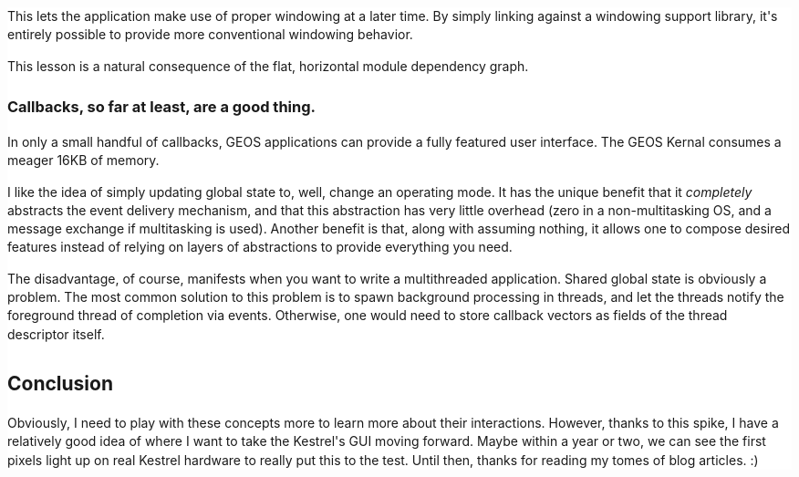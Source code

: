 This lets the application make use of proper windowing at a later time.
By simply linking against a windowing support library,
it's entirely possible to provide more conventional windowing behavior.

This lesson is a natural consequence of the flat, horizontal module dependency graph.

### Callbacks, so far at least, are a good thing.

In only a small handful of callbacks,
GEOS applications can provide a fully featured user interface.
The GEOS Kernal consumes a meager 16KB of memory.

I like the idea of simply updating global state to, well, change an operating mode.
It has the unique benefit that it *completely* abstracts the event delivery mechanism,
and that this abstraction has very little overhead (zero in a non-multitasking OS,
and a message exchange if multitasking is used).
Another benefit is that,
along with assuming nothing,
it allows one to
compose desired features
instead of relying on layers of abstractions
to provide everything you need.

The disadvantage, of course, manifests when you want to write a multithreaded application.
Shared global state is obviously a problem.
The most common solution to this problem
is to spawn background processing in threads,
and let the threads notify the foreground thread of completion via events.
Otherwise, one would need to store callback vectors as fields of the thread descriptor itself.

## Conclusion

Obviously, I need to play with these concepts more to learn more about their interactions.
However, thanks to this spike,
I have a relatively good idea of where I want to take the Kestrel's GUI moving forward.
Maybe within a year or two,
we can see the first pixels light up on real Kestrel hardware to really put this
to the test.
Until then,
thanks for reading my tomes of blog articles.  :)

